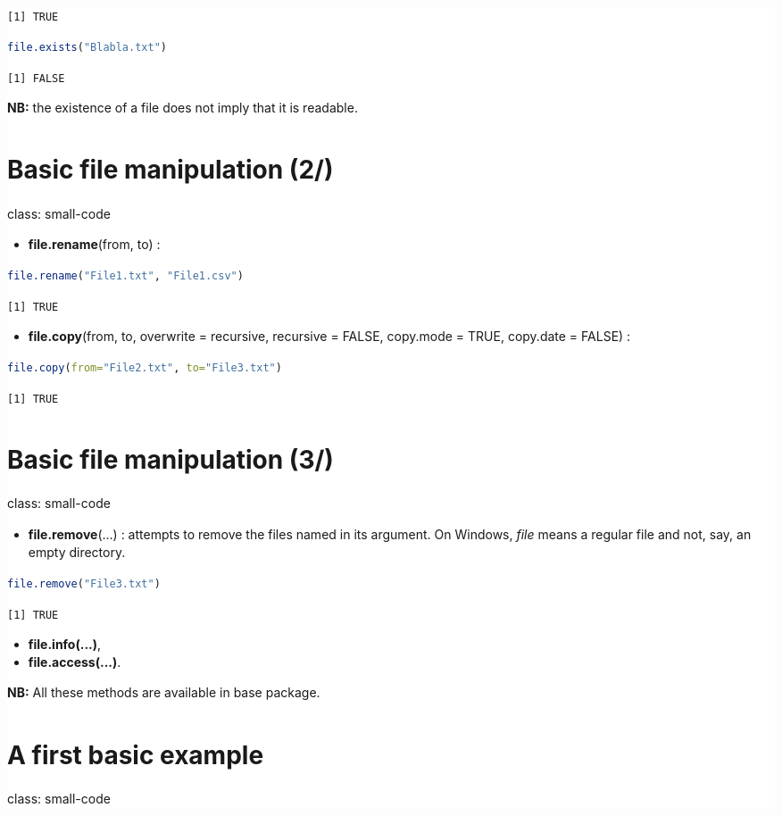 ```
[1] TRUE
```

```r
file.exists("Blabla.txt")
```

```
[1] FALSE
```

**NB:** the existence of a file does not imply that it is readable.

Basic file manipulation (2/)
========================================================
class: small-code

* **file.rename**(from, to) : 

```r
file.rename("File1.txt", "File1.csv")
```

```
[1] TRUE
```

* **file.copy**(from, to, overwrite = recursive, recursive = FALSE, copy.mode = TRUE, copy.date = FALSE) :

```r
file.copy(from="File2.txt", to="File3.txt")
```

```
[1] TRUE
```

Basic file manipulation (3/)
========================================================
class: small-code

* **file.remove**(...) : attempts to remove the files named in its argument. On Windows, *file* means a regular file and not, say, an empty directory.

```r
file.remove("File3.txt")
```

```
[1] TRUE
```

* **file.info(...)**,
* **file.access(...)**.

**NB:** All these methods are available in base package.

A first basic example
========================================================
class: small-code
